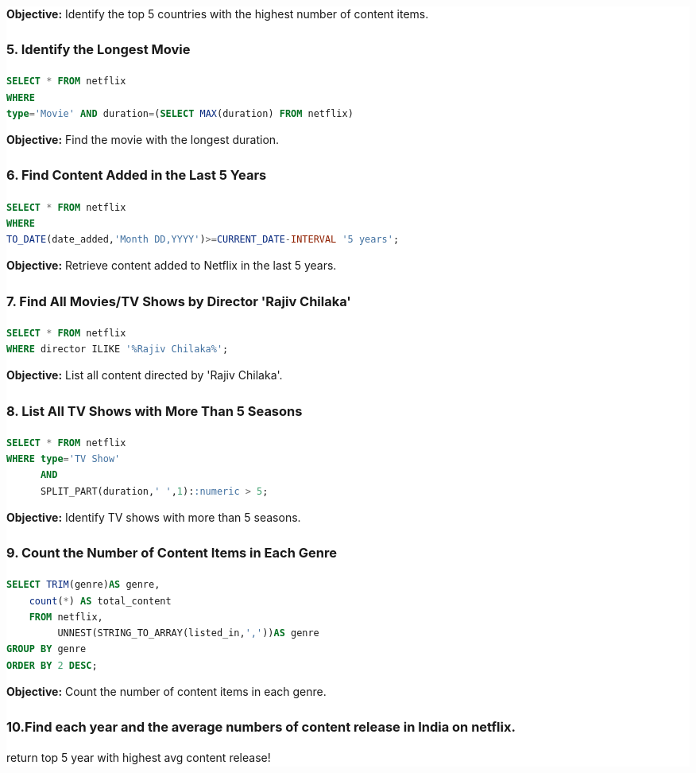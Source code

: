 **Objective:** Identify the top 5 countries with the highest number of content items.

### 5. Identify the Longest Movie

```sql
SELECT * FROM netflix
WHERE
type='Movie' AND duration=(SELECT MAX(duration) FROM netflix)
```

**Objective:** Find the movie with the longest duration.

### 6. Find Content Added in the Last 5 Years

```sql
SELECT * FROM netflix
WHERE 
TO_DATE(date_added,'Month DD,YYYY')>=CURRENT_DATE-INTERVAL '5 years';
```

**Objective:** Retrieve content added to Netflix in the last 5 years.

### 7. Find All Movies/TV Shows by Director 'Rajiv Chilaka'

```sql
SELECT * FROM netflix
WHERE director ILIKE '%Rajiv Chilaka%';
```

**Objective:** List all content directed by 'Rajiv Chilaka'.

### 8. List All TV Shows with More Than 5 Seasons

```sql
SELECT * FROM netflix
WHERE type='TV Show'
      AND 
	  SPLIT_PART(duration,' ',1)::numeric > 5; 
```

**Objective:** Identify TV shows with more than 5 seasons.

### 9. Count the Number of Content Items in Each Genre

```sql
SELECT TRIM(genre)AS genre,
	count(*) AS total_content
	FROM netflix,
	     UNNEST(STRING_TO_ARRAY(listed_in,','))AS genre
GROUP BY genre
ORDER BY 2 DESC;
```

**Objective:** Count the number of content items in each genre.

### 10.Find each year and the average numbers of content release in India on netflix. 
return top 5 year with highest avg content release!
